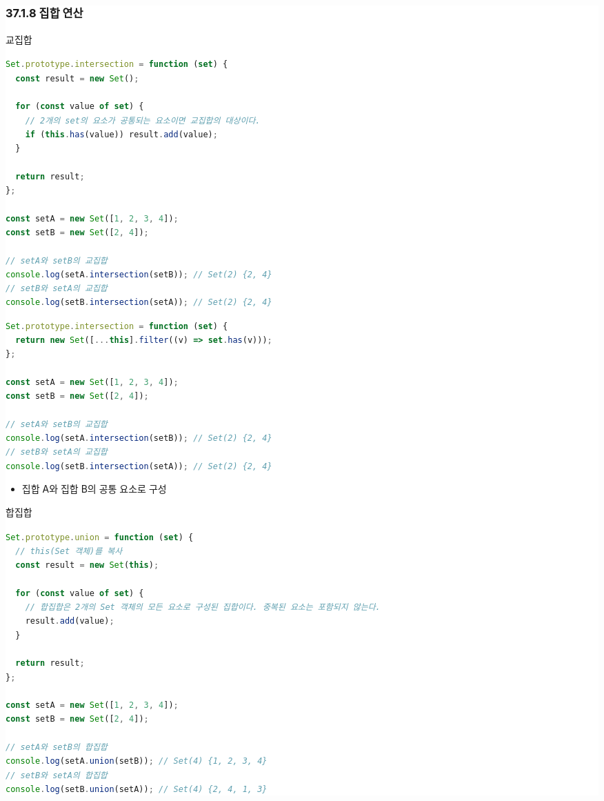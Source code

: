 ### 37.1.8 집합 연산

교집합

```javascript
Set.prototype.intersection = function (set) {
  const result = new Set();

  for (const value of set) {
    // 2개의 set의 요소가 공통되는 요소이면 교집합의 대상이다.
    if (this.has(value)) result.add(value);
  }

  return result;
};

const setA = new Set([1, 2, 3, 4]);
const setB = new Set([2, 4]);

// setA와 setB의 교집합
console.log(setA.intersection(setB)); // Set(2) {2, 4}
// setB와 setA의 교집합
console.log(setB.intersection(setA)); // Set(2) {2, 4}
```

```javascript
Set.prototype.intersection = function (set) {
  return new Set([...this].filter((v) => set.has(v)));
};

const setA = new Set([1, 2, 3, 4]);
const setB = new Set([2, 4]);

// setA와 setB의 교집합
console.log(setA.intersection(setB)); // Set(2) {2, 4}
// setB와 setA의 교집합
console.log(setB.intersection(setA)); // Set(2) {2, 4}
```

- 집합 A와 집합 B의 공통 요소로 구성

합집합

```javascript
Set.prototype.union = function (set) {
  // this(Set 객체)를 복사
  const result = new Set(this);

  for (const value of set) {
    // 합집합은 2개의 Set 객체의 모든 요소로 구성된 집합이다. 중복된 요소는 포함되지 않는다.
    result.add(value);
  }

  return result;
};

const setA = new Set([1, 2, 3, 4]);
const setB = new Set([2, 4]);

// setA와 setB의 합집합
console.log(setA.union(setB)); // Set(4) {1, 2, 3, 4}
// setB와 setA의 합집합
console.log(setB.union(setA)); // Set(4) {2, 4, 1, 3}
```

